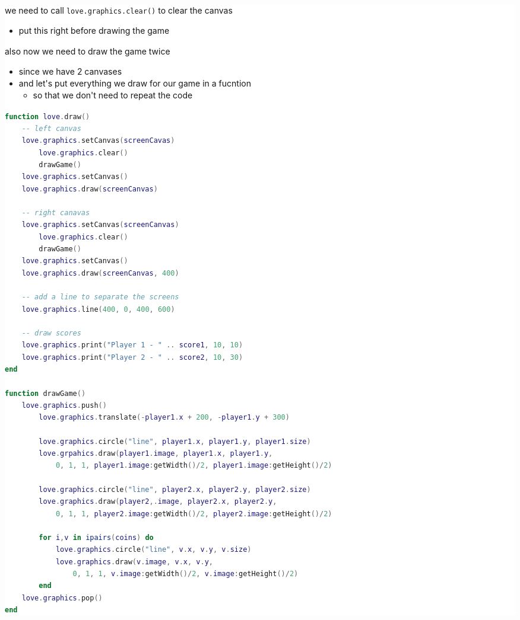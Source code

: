 we need to call `love.graphics.clear()` to clear the canvas
* put this right before drawing the game

also now we need to draw the game twice
* since we have 2 canvases
* and let's put everything we draw for our game in a fucntion
	* so that we don't need to repeat the code

```lua
function love.draw()
	-- left canvas
	love.graphics.setCanvas(screenCavas)
		love.graphics.clear()
		drawGame()
	love.graphics.setCanvas()
	love.graphics.draw(screenCanvas)
	
	-- right canavas
	love.graphics.setCanvas(screenCanvas)
		love.graphics.clear()
		drawGame()
	love.graphics.setCanvas()
	love.graphics.draw(screenCanvas, 400)
	
	-- add a line to separate the screens
	love.graphics.line(400, 0, 400, 600)
	
	-- draw scores
	love.graphics.print("Player 1 - " .. score1, 10, 10)
	love.graphics.print("Player 2 - " .. score2, 10, 30)
end

function drawGame()
	love.graphics.push()
		love.graphics.translate(-player1.x + 200, -player1.y + 300)
		
		love.graphics.circle("line", player1.x, player1.y, player1.size)
		love.grpahics.draw(player1.image, player1.x, player1.y,
			0, 1, 1, player1.image:getWidth()/2, player1.image:getHeight()/2)
		
		love.graphics.circle("line", player2.x, player2.y, player2.size)
		love.graphics.draw(player2,.image, player2.x, player2.y,
			0, 1, 1, player2.image:getWidth()/2, player2.image:getHeight()/2)
		
		for i,v in ipairs(coins) do
			love.graphics.circle("line", v.x, v.y, v.size)
			love.graphics.draw(v.image, v.x, v.y,
				0, 1, 1, v.image:getWidth()/2, v.image:getHeight()/2)
		end
	love.graphics.pop()
end
```
